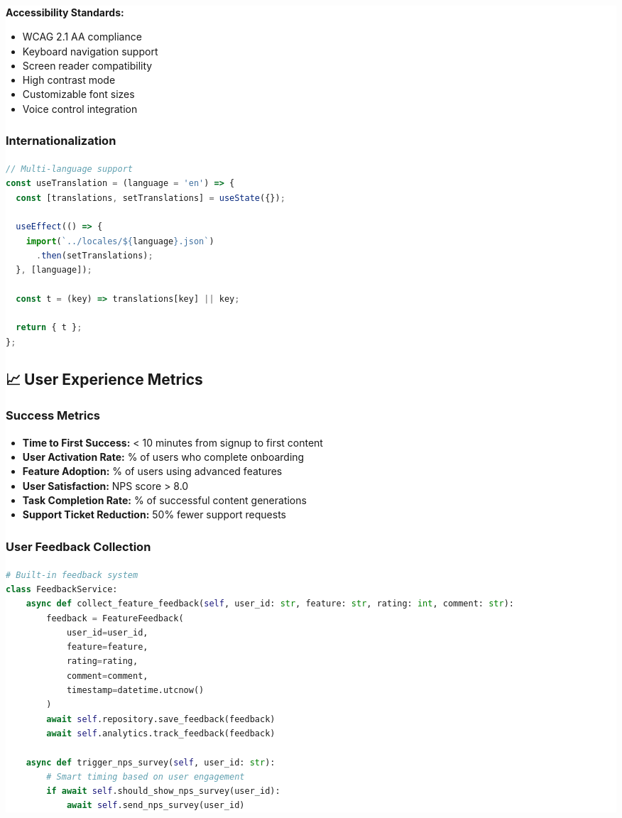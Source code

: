 **Accessibility Standards:**
- WCAG 2.1 AA compliance
- Keyboard navigation support
- Screen reader compatibility
- High contrast mode
- Customizable font sizes
- Voice control integration

### Internationalization
```javascript
// Multi-language support
const useTranslation = (language = 'en') => {
  const [translations, setTranslations] = useState({});
  
  useEffect(() => {
    import(`../locales/${language}.json`)
      .then(setTranslations);
  }, [language]);
  
  const t = (key) => translations[key] || key;
  
  return { t };
};
```

## 📈 User Experience Metrics

### Success Metrics
- **Time to First Success:** < 10 minutes from signup to first content
- **User Activation Rate:** % of users who complete onboarding
- **Feature Adoption:** % of users using advanced features
- **User Satisfaction:** NPS score > 8.0
- **Task Completion Rate:** % of successful content generations
- **Support Ticket Reduction:** 50% fewer support requests

### User Feedback Collection
```python
# Built-in feedback system
class FeedbackService:
    async def collect_feature_feedback(self, user_id: str, feature: str, rating: int, comment: str):
        feedback = FeatureFeedback(
            user_id=user_id,
            feature=feature,
            rating=rating,
            comment=comment,
            timestamp=datetime.utcnow()
        )
        await self.repository.save_feedback(feedback)
        await self.analytics.track_feedback(feedback)
    
    async def trigger_nps_survey(self, user_id: str):
        # Smart timing based on user engagement
        if await self.should_show_nps_survey(user_id):
            await self.send_nps_survey(user_id)
```
